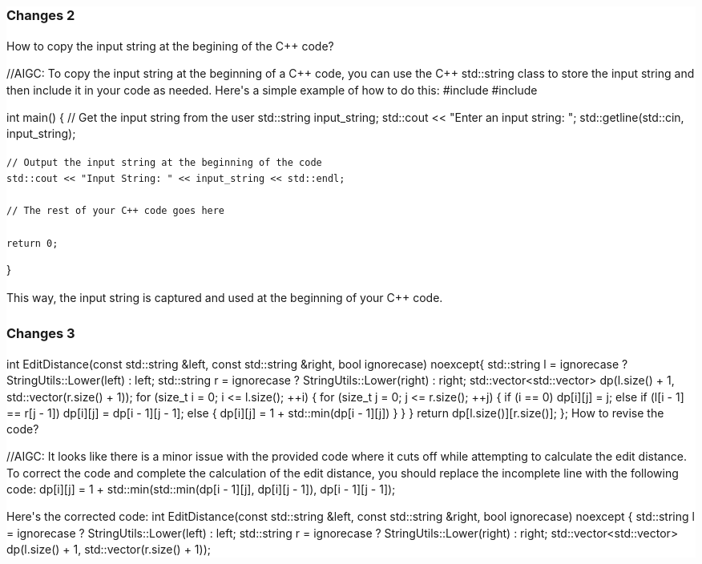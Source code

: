 
### Changes 2
How to copy the input string at the begining of the C++ code?

//AIGC:
To copy the input string at the beginning of a C++ code, you can use the C++ std::string class to store the input string and then include it in your code as needed. Here's a simple example of how to do this:
#include <iostream>
#include <string>

int main() {
    // Get the input string from the user
    std::string input_string;
    std::cout << "Enter an input string: ";
    std::getline(std::cin, input_string);

    // Output the input string at the beginning of the code
    std::cout << "Input String: " << input_string << std::endl;

    // The rest of your C++ code goes here

    return 0;
}

This way, the input string is captured and used at the beginning of your C++ code.

### Changes 3
int EditDistance(const std::string &left, const std::string &right, bool ignorecase) noexcept{
    std::string l = ignorecase ? StringUtils::Lower(left) : left;
    std::string r = ignorecase ? StringUtils::Lower(right) : right;
    std::vector<std::vector<int>> dp(l.size() + 1, std::vector<int>(r.size() + 1));
    for (size_t i = 0; i <= l.size(); ++i) {
        for (size_t j = 0; j <= r.size(); ++j) {
            if (i == 0) dp[i][j] = j;
            else if (l[i - 1] == r[j - 1]) dp[i][j] = dp[i - 1][j - 1];
            else {
                dp[i][j] = 1 + std::min(dp[i - 1][j])
            }
        }
    }
    return dp[l.size()][r.size()];
}; How to revise the code?

//AIGC:
It looks like there is a minor issue with the provided code where it cuts off while attempting to calculate the edit distance. To correct the code and complete the calculation of the edit distance, you should replace the incomplete line with the following code:
dp[i][j] = 1 + std::min(std::min(dp[i - 1][j], dp[i][j - 1]), dp[i - 1][j - 1]);

Here's the corrected code:
int EditDistance(const std::string &left, const std::string &right, bool ignorecase) noexcept {
    std::string l = ignorecase ? StringUtils::Lower(left) : left;
    std::string r = ignorecase ? StringUtils::Lower(right) : right;
    std::vector<std::vector<int>> dp(l.size() + 1, std::vector<int>(r.size() + 1));
